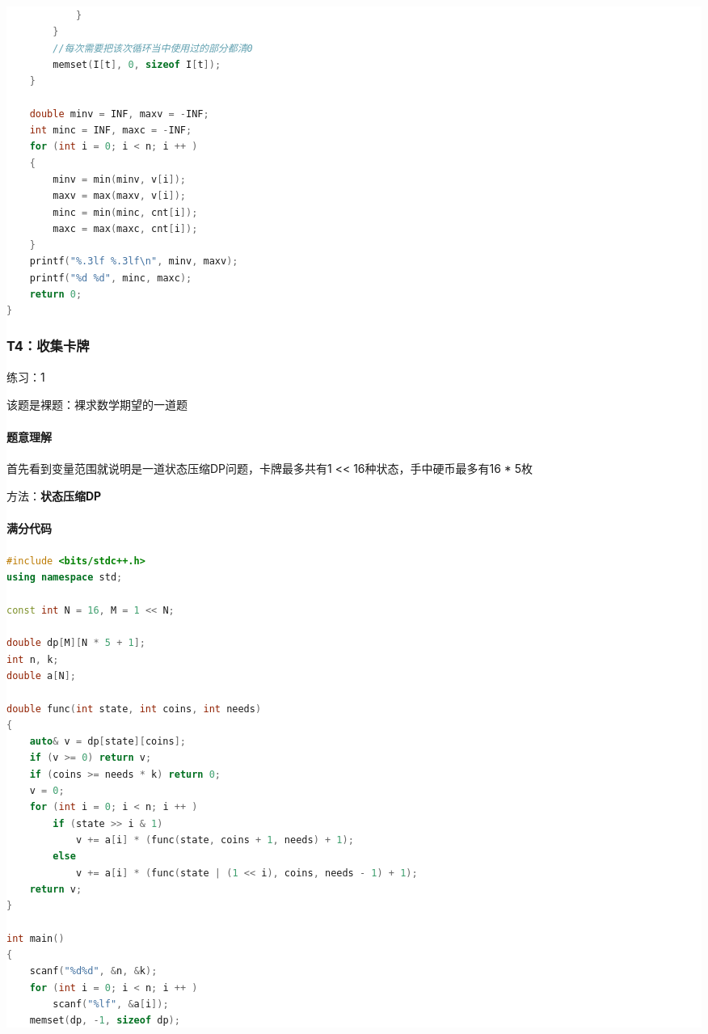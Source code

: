 ```C++
            }
        }
        //每次需要把该次循环当中使用过的部分都清0
        memset(I[t], 0, sizeof I[t]);
    }
    
    double minv = INF, maxv = -INF;
    int minc = INF, maxc = -INF;
    for (int i = 0; i < n; i ++ )
    {
        minv = min(minv, v[i]);
        maxv = max(maxv, v[i]);
        minc = min(minc, cnt[i]);
        maxc = max(maxc, cnt[i]);
    }
    printf("%.3lf %.3lf\n", minv, maxv);
    printf("%d %d", minc, maxc);
    return 0;
}
```

### T4：收集卡牌

练习：1

该题是裸题：裸求数学期望的一道题

#### 题意理解

首先看到变量范围就说明是一道状态压缩DP问题，卡牌最多共有1 << 16种状态，手中硬币最多有16 * 5枚

方法：**状态压缩DP**

#### 满分代码

```C++
#include <bits/stdc++.h>
using namespace std;

const int N = 16, M = 1 << N;

double dp[M][N * 5 + 1];
int n, k;
double a[N];

double func(int state, int coins, int needs)
{
    auto& v = dp[state][coins];
    if (v >= 0) return v;
    if (coins >= needs * k) return 0;
    v = 0;
    for (int i = 0; i < n; i ++ )
        if (state >> i & 1)
            v += a[i] * (func(state, coins + 1, needs) + 1);
        else
            v += a[i] * (func(state | (1 << i), coins, needs - 1) + 1);
    return v;
}

int main()
{
    scanf("%d%d", &n, &k);
    for (int i = 0; i < n; i ++ )
        scanf("%lf", &a[i]);
    memset(dp, -1, sizeof dp);
```
